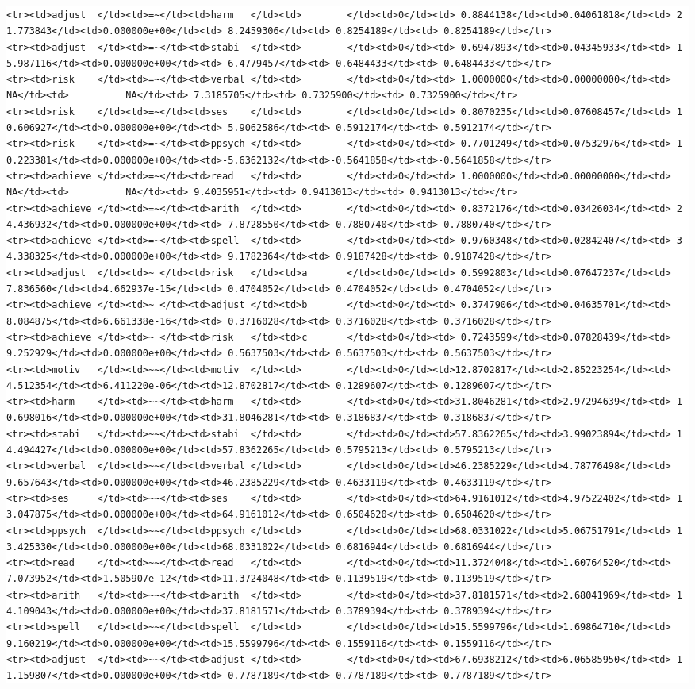 	<tr><td>adjust  </td><td>=~</td><td>harm   </td><td>        </td><td>0</td><td> 0.8844138</td><td>0.04061818</td><td> 21.773843</td><td>0.000000e+00</td><td> 8.2459306</td><td> 0.8254189</td><td> 0.8254189</td></tr>
	<tr><td>adjust  </td><td>=~</td><td>stabi  </td><td>        </td><td>0</td><td> 0.6947893</td><td>0.04345933</td><td> 15.987116</td><td>0.000000e+00</td><td> 6.4779457</td><td> 0.6484433</td><td> 0.6484433</td></tr>
	<tr><td>risk    </td><td>=~</td><td>verbal </td><td>        </td><td>0</td><td> 1.0000000</td><td>0.00000000</td><td>        NA</td><td>          NA</td><td> 7.3185705</td><td> 0.7325900</td><td> 0.7325900</td></tr>
	<tr><td>risk    </td><td>=~</td><td>ses    </td><td>        </td><td>0</td><td> 0.8070235</td><td>0.07608457</td><td> 10.606927</td><td>0.000000e+00</td><td> 5.9062586</td><td> 0.5912174</td><td> 0.5912174</td></tr>
	<tr><td>risk    </td><td>=~</td><td>ppsych </td><td>        </td><td>0</td><td>-0.7701249</td><td>0.07532976</td><td>-10.223381</td><td>0.000000e+00</td><td>-5.6362132</td><td>-0.5641858</td><td>-0.5641858</td></tr>
	<tr><td>achieve </td><td>=~</td><td>read   </td><td>        </td><td>0</td><td> 1.0000000</td><td>0.00000000</td><td>        NA</td><td>          NA</td><td> 9.4035951</td><td> 0.9413013</td><td> 0.9413013</td></tr>
	<tr><td>achieve </td><td>=~</td><td>arith  </td><td>        </td><td>0</td><td> 0.8372176</td><td>0.03426034</td><td> 24.436932</td><td>0.000000e+00</td><td> 7.8728550</td><td> 0.7880740</td><td> 0.7880740</td></tr>
	<tr><td>achieve </td><td>=~</td><td>spell  </td><td>        </td><td>0</td><td> 0.9760348</td><td>0.02842407</td><td> 34.338325</td><td>0.000000e+00</td><td> 9.1782364</td><td> 0.9187428</td><td> 0.9187428</td></tr>
	<tr><td>adjust  </td><td>~ </td><td>risk   </td><td>a       </td><td>0</td><td> 0.5992803</td><td>0.07647237</td><td>  7.836560</td><td>4.662937e-15</td><td> 0.4704052</td><td> 0.4704052</td><td> 0.4704052</td></tr>
	<tr><td>achieve </td><td>~ </td><td>adjust </td><td>b       </td><td>0</td><td> 0.3747906</td><td>0.04635701</td><td>  8.084875</td><td>6.661338e-16</td><td> 0.3716028</td><td> 0.3716028</td><td> 0.3716028</td></tr>
	<tr><td>achieve </td><td>~ </td><td>risk   </td><td>c       </td><td>0</td><td> 0.7243599</td><td>0.07828439</td><td>  9.252929</td><td>0.000000e+00</td><td> 0.5637503</td><td> 0.5637503</td><td> 0.5637503</td></tr>
	<tr><td>motiv   </td><td>~~</td><td>motiv  </td><td>        </td><td>0</td><td>12.8702817</td><td>2.85223254</td><td>  4.512354</td><td>6.411220e-06</td><td>12.8702817</td><td> 0.1289607</td><td> 0.1289607</td></tr>
	<tr><td>harm    </td><td>~~</td><td>harm   </td><td>        </td><td>0</td><td>31.8046281</td><td>2.97294639</td><td> 10.698016</td><td>0.000000e+00</td><td>31.8046281</td><td> 0.3186837</td><td> 0.3186837</td></tr>
	<tr><td>stabi   </td><td>~~</td><td>stabi  </td><td>        </td><td>0</td><td>57.8362265</td><td>3.99023894</td><td> 14.494427</td><td>0.000000e+00</td><td>57.8362265</td><td> 0.5795213</td><td> 0.5795213</td></tr>
	<tr><td>verbal  </td><td>~~</td><td>verbal </td><td>        </td><td>0</td><td>46.2385229</td><td>4.78776498</td><td>  9.657643</td><td>0.000000e+00</td><td>46.2385229</td><td> 0.4633119</td><td> 0.4633119</td></tr>
	<tr><td>ses     </td><td>~~</td><td>ses    </td><td>        </td><td>0</td><td>64.9161012</td><td>4.97522402</td><td> 13.047875</td><td>0.000000e+00</td><td>64.9161012</td><td> 0.6504620</td><td> 0.6504620</td></tr>
	<tr><td>ppsych  </td><td>~~</td><td>ppsych </td><td>        </td><td>0</td><td>68.0331022</td><td>5.06751791</td><td> 13.425330</td><td>0.000000e+00</td><td>68.0331022</td><td> 0.6816944</td><td> 0.6816944</td></tr>
	<tr><td>read    </td><td>~~</td><td>read   </td><td>        </td><td>0</td><td>11.3724048</td><td>1.60764520</td><td>  7.073952</td><td>1.505907e-12</td><td>11.3724048</td><td> 0.1139519</td><td> 0.1139519</td></tr>
	<tr><td>arith   </td><td>~~</td><td>arith  </td><td>        </td><td>0</td><td>37.8181571</td><td>2.68041969</td><td> 14.109043</td><td>0.000000e+00</td><td>37.8181571</td><td> 0.3789394</td><td> 0.3789394</td></tr>
	<tr><td>spell   </td><td>~~</td><td>spell  </td><td>        </td><td>0</td><td>15.5599796</td><td>1.69864710</td><td>  9.160219</td><td>0.000000e+00</td><td>15.5599796</td><td> 0.1559116</td><td> 0.1559116</td></tr>
	<tr><td>adjust  </td><td>~~</td><td>adjust </td><td>        </td><td>0</td><td>67.6938212</td><td>6.06585950</td><td> 11.159807</td><td>0.000000e+00</td><td> 0.7787189</td><td> 0.7787189</td><td> 0.7787189</td></tr>